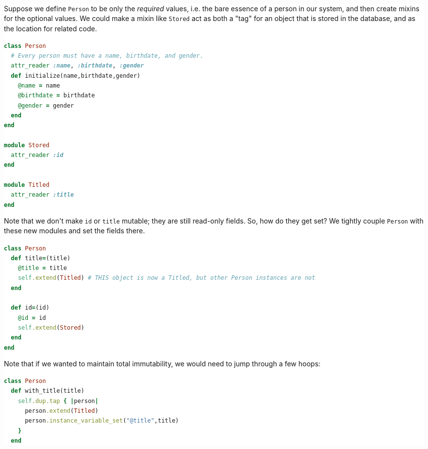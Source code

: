 Suppose we define `Person` to be only the *required* values, i.e. the bare essence of a person in our system, and then create
mixins for the optional values.  We could make a mixin like `Stored` act as both a "tag" for an object that is stored in the
database, and as the location for related code.

```ruby
class Person
  # Every person must have a name, birthdate, and gender.
  attr_reader :name, :birthdate, :gender
  def initialize(name,birthdate,gender)
    @name = name
    @birthdate = birthdate
    @gender = gender
  end
end

module Stored
  attr_reader :id
end

module Titled
  attr_reader :title
end
```

Note that we don't make `id` or `title` mutable; they are still read-only fields.  So, how do they get set?  We tightly couple
`Person` with these new modules and set the fields there.

```ruby
class Person
  def title=(title)
    @title = title
    self.extend(Titled) # THIS object is now a Titled, but other Person instances are not
  end

  def id=(id)
    @id = id
    self.extend(Stored)
  end
end
```

Note that if we wanted to maintain total immutability, we would need to jump through a few hoops:

```ruby
class Person
  def with_title(title)
    self.dup.tap { |person|
      person.extend(Titled)
      person.instance_variable_set("@title",title)
    }
  end
```

